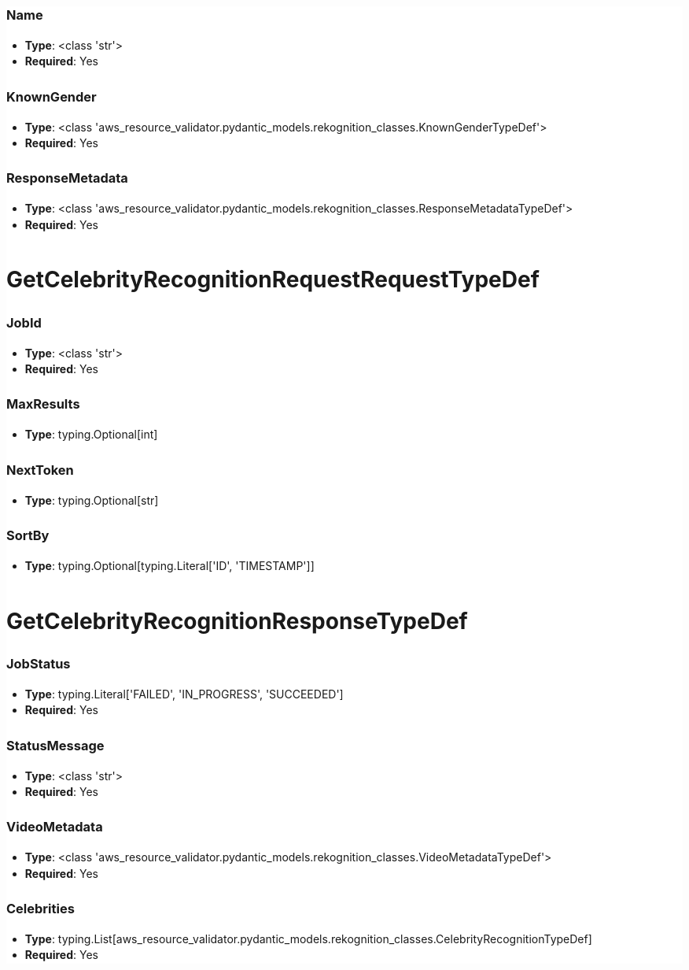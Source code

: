 ### Name
- **Type**: <class 'str'>
- **Required**: Yes

### KnownGender
- **Type**: <class 'aws_resource_validator.pydantic_models.rekognition_classes.KnownGenderTypeDef'>
- **Required**: Yes

### ResponseMetadata
- **Type**: <class 'aws_resource_validator.pydantic_models.rekognition_classes.ResponseMetadataTypeDef'>
- **Required**: Yes


# GetCelebrityRecognitionRequestRequestTypeDef

### JobId
- **Type**: <class 'str'>
- **Required**: Yes

### MaxResults
- **Type**: typing.Optional[int]

### NextToken
- **Type**: typing.Optional[str]

### SortBy
- **Type**: typing.Optional[typing.Literal['ID', 'TIMESTAMP']]


# GetCelebrityRecognitionResponseTypeDef

### JobStatus
- **Type**: typing.Literal['FAILED', 'IN_PROGRESS', 'SUCCEEDED']
- **Required**: Yes

### StatusMessage
- **Type**: <class 'str'>
- **Required**: Yes

### VideoMetadata
- **Type**: <class 'aws_resource_validator.pydantic_models.rekognition_classes.VideoMetadataTypeDef'>
- **Required**: Yes

### Celebrities
- **Type**: typing.List[aws_resource_validator.pydantic_models.rekognition_classes.CelebrityRecognitionTypeDef]
- **Required**: Yes
